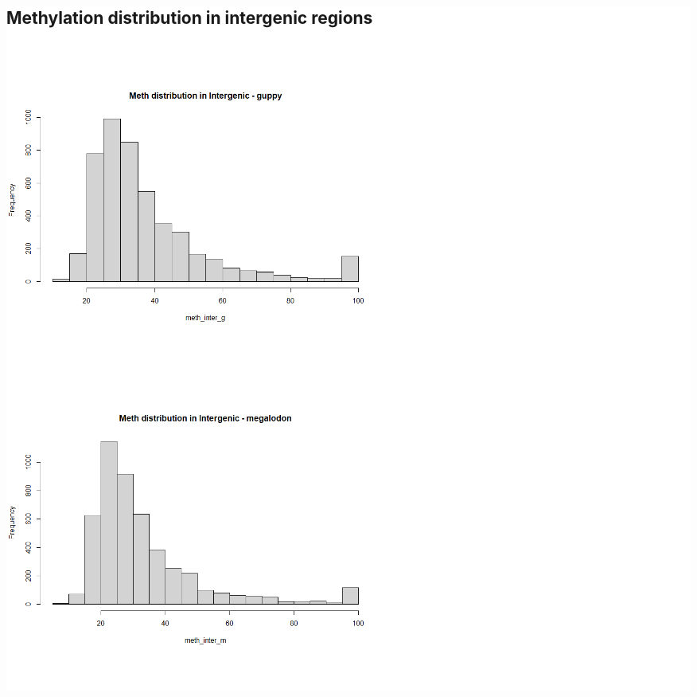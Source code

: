 
## Methylation distribution in intergenic regions
<p float="left">
<img src='plots/meth dist. in intergenic - guppy.png' width='480px' height='400px' />
<img src='plots/meth dist. in intergenic - mega.png' width='480px' height='400px' />